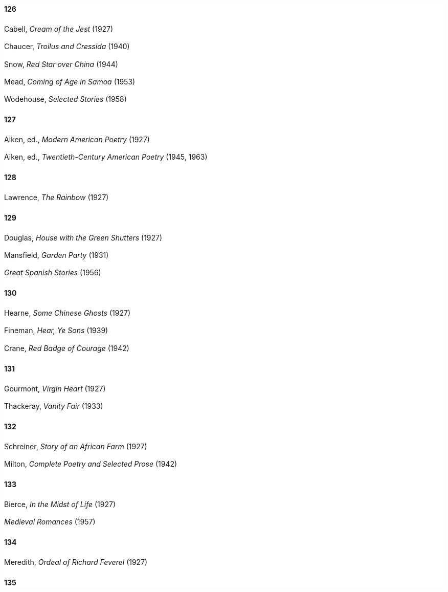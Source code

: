 #### 126

Cabell, *Cream of the Jest* (1927)  

Chaucer, *Troilus and Cressida* (1940)  

Snow, *Red Star over China* (1944)  

Mead, *Coming of Age in Samoa* (1953)  

Wodehouse, *Selected Stories* (1958)  

#### 127

Aiken, ed., *Modern American Poetry* (1927)  

Aiken, ed., *Twentieth-Century American Poetry* (1945, 1963)  

#### 128

Lawrence, *The Rainbow* (1927)  

#### 129

Douglas, *House with the Green Shutters* (1927)  

Mansfield, *Garden Party* (1931)  

*Great Spanish Stories* (1956)  

#### 130

Hearne, *Some Chinese Ghosts* (1927)  

Fineman, *Hear, Ye Sons* (1939)  

Crane, *Red Badge of Courage* (1942)  

#### 131

Gourmont, *Virgin Heart* (1927)  

Thackeray, *Vanity Fair* (1933)  

#### 132

Schreiner, *Story of an African Farm* (1927)  

Milton, *Complete Poetry and Selected Prose* (1942)  

#### 133

Bierce, *In the Midst of Life* (1927)  

*Medieval Romances* (1957)  

#### 134

Meredith, *Ordeal of Richard Feverel* (1927)  

#### 135
